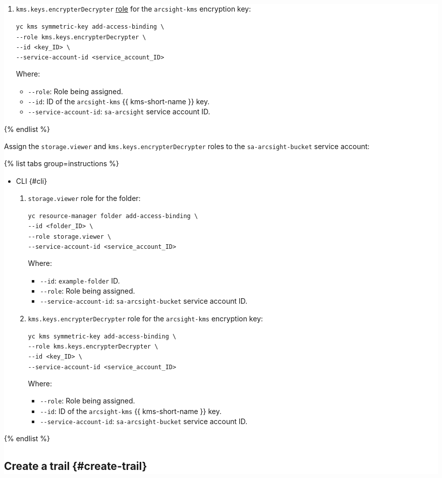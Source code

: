   1. `kms.keys.encrypterDecrypter` [role](../../kms/security/index.md#service) for the `arcsight-kms` encryption key:
  
      ```
      yc kms symmetric-key add-access-binding \
      --role kms.keys.encrypterDecrypter \
      --id <key_ID> \
      --service-account-id <service_account_ID>
      ```
  
      Where:
  
      * `--role`: Role being assigned.
      * `--id`: ID of the `arcsight-kms` {{ kms-short-name }} key.
      * `--service-account-id`: `sa-arcsight` service account ID.

{% endlist %}

Assign the `storage.viewer` and `kms.keys.encrypterDecrypter` roles to the `sa-arcsight-bucket` service account:

{% list tabs group=instructions %}

- CLI {#cli}

  1. `storage.viewer` role for the folder:
     
      ```
      yc resource-manager folder add-access-binding \
      --id <folder_ID> \
      --role storage.viewer \
      --service-account-id <service_account_ID>
      ```

      Where:
  
      * `--id`: `example-folder` ID.
      * `--role`: Role being assigned.
      * `--service-account-id`: `sa-arcsight-bucket` service account ID.
  
  1. `kms.keys.encrypterDecrypter` role for the `arcsight-kms` encryption key:
  
      ```
      yc kms symmetric-key add-access-binding \
      --role kms.keys.encrypterDecrypter \
      --id <key_ID> \
      --service-account-id <service_account_ID>
      ```
  
      Where:
  
      * `--role`: Role being assigned.
      * `--id`: ID of the `arcsight-kms` {{ kms-short-name }} key.
      * `--service-account-id`: `sa-arcsight-bucket` service account ID.
  
{% endlist %}

## Create a trail {#create-trail}
